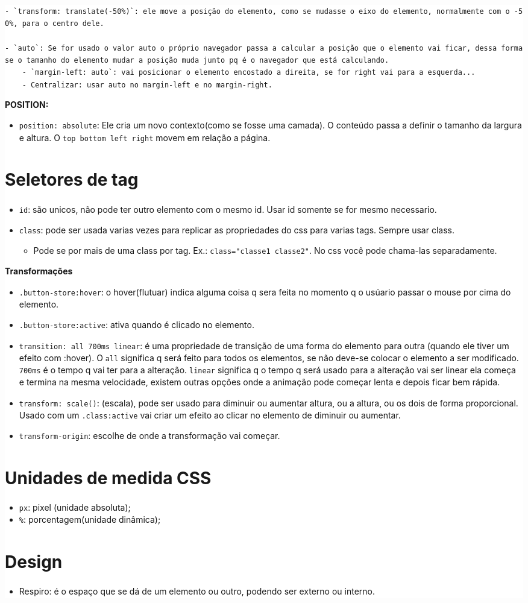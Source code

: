     - `transform: translate(-50%)`: ele move a posição do elemento, como se mudasse o eixo do elemento, normalmente com o -50%, para o centro dele.

    - `auto`: Se for usado o valor auto o próprio navegador passa a calcular a posição que o elemento vai ficar, dessa forma se o tamanho do elemento mudar a posição muda junto pq é o navegador que está calculando.
        - `margin-left: auto`: vai posicionar o elemento encostado a direita, se for right vai para a esquerda... 
        - Centralizar: usar auto no margin-left e no margin-right.

<b>POSITION:</b>

- `position: absolute`: Ele cria um novo contexto(como se fosse uma camada). O conteúdo passa a definir o tamanho da largura e altura. O `top bottom left right` movem em relação a página.

# Seletores de tag

- `id`: são unicos, não pode ter outro elemento com o mesmo id. Usar id somente se for mesmo necessario.

- `class`: pode ser usada varias vezes para replicar as propriedades do css para varias tags. Sempre usar class.
    - Pode se por mais de uma class por tag. Ex.: `class="classe1 classe2"`. No css você pode chama-las separadamente.

<b>Transformações</b>

- `.button-store:hover`: o hover(flutuar) indica alguma coisa q sera feita no momento q o usúario passar o mouse por cima do elemento.

- `.button-store:active`: ativa quando é clicado no elemento.

- `transition: all 700ms linear`: é uma propriedade de transição de uma forma do elemento para outra (quando ele tiver um efeito com :hover). O `all` significa q será feito para todos os elementos, se não deve-se colocar o elemento a ser modificado. `700ms` é o tempo q vai ter para a alteração. `linear` significa q o tempo q será usado para a alteração vai ser linear ela começa e termina na mesma velocidade, existem outras opções onde a animação pode começar lenta e depois ficar bem rápida.

- `transform: scale()`: (escala), pode ser usado para diminuir ou aumentar altura, ou a altura, ou os dois de forma proporcional. Usado com um `.class:active` vai criar um efeito ao clicar no elemento de diminuir ou aumentar.

- `transform-origin`: escolhe de onde a transformação vai começar.

# Unidades de medida CSS

- `px`: pixel (unidade absoluta);
- `%`: porcentagem(unidade dinâmica);


# Design

- Respiro: é o espaço que se dá de um elemento ou outro, podendo ser externo ou interno.
